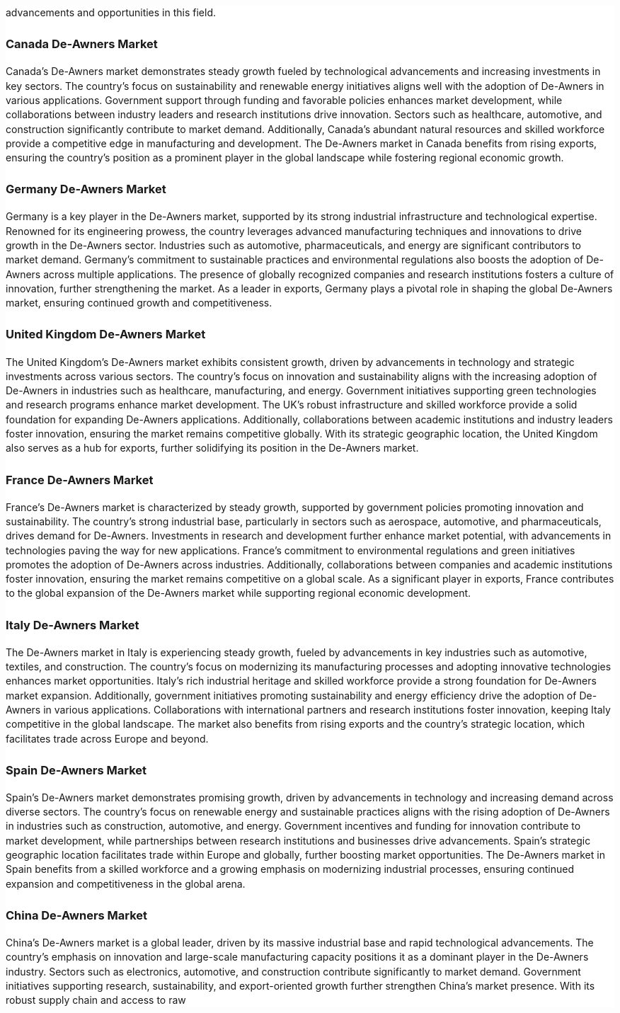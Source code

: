 advancements and opportunities in this field.</p><h3>Canada De-Awners Market</h3><p>Canada&rsquo;s De-Awners market demonstrates steady growth fueled by technological advancements and increasing investments in key sectors. The country&rsquo;s focus on sustainability and renewable energy initiatives aligns well with the adoption of De-Awners in various applications. Government support through funding and favorable policies enhances market development, while collaborations between industry leaders and research institutions drive innovation. Sectors such as healthcare, automotive, and construction significantly contribute to market demand. Additionally, Canada&rsquo;s abundant natural resources and skilled workforce provide a competitive edge in manufacturing and development. The De-Awners market in Canada benefits from rising exports, ensuring the country&rsquo;s position as a prominent player in the global landscape while fostering regional economic growth.</p><h3>Germany De-Awners Market</h3><p>Germany is a key player in the De-Awners market, supported by its strong industrial infrastructure and technological expertise. Renowned for its engineering prowess, the country leverages advanced manufacturing techniques and innovations to drive growth in the De-Awners sector. Industries such as automotive, pharmaceuticals, and energy are significant contributors to market demand. Germany&rsquo;s commitment to sustainable practices and environmental regulations also boosts the adoption of De-Awners across multiple applications. The presence of globally recognized companies and research institutions fosters a culture of innovation, further strengthening the market. As a leader in exports, Germany plays a pivotal role in shaping the global De-Awners market, ensuring continued growth and competitiveness.</p><h3>United Kingdom De-Awners Market</h3><p>The United Kingdom&rsquo;s De-Awners market exhibits consistent growth, driven by advancements in technology and strategic investments across various sectors. The country&rsquo;s focus on innovation and sustainability aligns with the increasing adoption of De-Awners in industries such as healthcare, manufacturing, and energy. Government initiatives supporting green technologies and research programs enhance market development. The UK&rsquo;s robust infrastructure and skilled workforce provide a solid foundation for expanding De-Awners applications. Additionally, collaborations between academic institutions and industry leaders foster innovation, ensuring the market remains competitive globally. With its strategic geographic location, the United Kingdom also serves as a hub for exports, further solidifying its position in the De-Awners market.</p><h3>France De-Awners Market</h3><p>France&rsquo;s De-Awners market is characterized by steady growth, supported by government policies promoting innovation and sustainability. The country&rsquo;s strong industrial base, particularly in sectors such as aerospace, automotive, and pharmaceuticals, drives demand for De-Awners. Investments in research and development further enhance market potential, with advancements in technologies paving the way for new applications. France&rsquo;s commitment to environmental regulations and green initiatives promotes the adoption of De-Awners across industries. Additionally, collaborations between companies and academic institutions foster innovation, ensuring the market remains competitive on a global scale. As a significant player in exports, France contributes to the global expansion of the De-Awners market while supporting regional economic development.</p><h3>Italy De-Awners Market</h3><p>The De-Awners market in Italy is experiencing steady growth, fueled by advancements in key industries such as automotive, textiles, and construction. The country&rsquo;s focus on modernizing its manufacturing processes and adopting innovative technologies enhances market opportunities. Italy&rsquo;s rich industrial heritage and skilled workforce provide a strong foundation for De-Awners market expansion. Additionally, government initiatives promoting sustainability and energy efficiency drive the adoption of De-Awners in various applications. Collaborations with international partners and research institutions foster innovation, keeping Italy competitive in the global landscape. The market also benefits from rising exports and the country&rsquo;s strategic location, which facilitates trade across Europe and beyond.</p><h3>Spain De-Awners Market</h3><p>Spain&rsquo;s De-Awners market demonstrates promising growth, driven by advancements in technology and increasing demand across diverse sectors. The country&rsquo;s focus on renewable energy and sustainable practices aligns with the rising adoption of De-Awners in industries such as construction, automotive, and energy. Government incentives and funding for innovation contribute to market development, while partnerships between research institutions and businesses drive advancements. Spain&rsquo;s strategic geographic location facilitates trade within Europe and globally, further boosting market opportunities. The De-Awners market in Spain benefits from a skilled workforce and a growing emphasis on modernizing industrial processes, ensuring continued expansion and competitiveness in the global arena.</p><h3>China De-Awners Market</h3><p>China&rsquo;s De-Awners market is a global leader, driven by its massive industrial base and rapid technological advancements. The country&rsquo;s emphasis on innovation and large-scale manufacturing capacity positions it as a dominant player in the De-Awners industry. Sectors such as electronics, automotive, and construction contribute significantly to market demand. Government initiatives supporting research, sustainability, and export-oriented growth further strengthen China&rsquo;s market presence. With its robust supply chain and access to raw